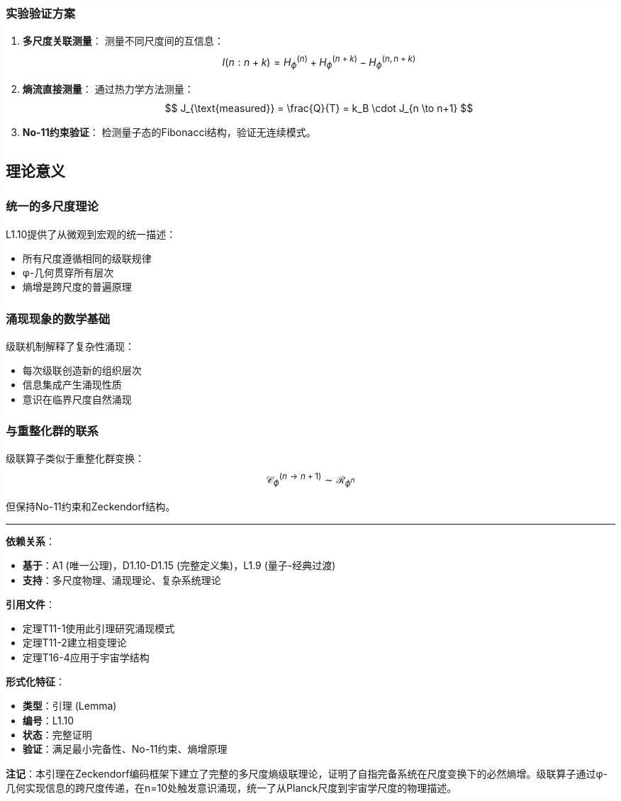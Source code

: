 ### 实验验证方案

1. **多尺度关联测量**：
测量不同尺度间的互信息：
$$
I(n:n+k) = H_\phi^{(n)} + H_\phi^{(n+k)} - H_\phi^{(n,n+k)}
$$

2. **熵流直接测量**：
通过热力学方法测量：
$$
J_{\text{measured}} = \frac{Q}{T} = k_B \cdot J_{n \to n+1}
$$

3. **No-11约束验证**：
检测量子态的Fibonacci结构，验证无连续模式。

## 理论意义

### 统一的多尺度理论

L1.10提供了从微观到宏观的统一描述：
- 所有尺度遵循相同的级联规律
- φ-几何贯穿所有层次
- 熵增是跨尺度的普遍原理

### 涌现现象的数学基础

级联机制解释了复杂性涌现：
- 每次级联创造新的组织层次
- 信息集成产生涌现性质
- 意识在临界尺度自然涌现

### 与重整化群的联系

级联算子类似于重整化群变换：
$$
\mathcal{C}_\phi^{(n \to n+1)} \sim \mathcal{R}_{\phi^n}
$$

但保持No-11约束和Zeckendorf结构。

---

**依赖关系**：
- **基于**：A1 (唯一公理)，D1.10-D1.15 (完整定义集)，L1.9 (量子-经典过渡)
- **支持**：多尺度物理、涌现理论、复杂系统理论

**引用文件**：
- 定理T11-1使用此引理研究涌现模式
- 定理T11-2建立相变理论
- 定理T16-4应用于宇宙学结构

**形式化特征**：
- **类型**：引理 (Lemma)
- **编号**：L1.10
- **状态**：完整证明
- **验证**：满足最小完备性、No-11约束、熵增原理

**注记**：本引理在Zeckendorf编码框架下建立了完整的多尺度熵级联理论，证明了自指完备系统在尺度变换下的必然熵增。级联算子通过φ-几何实现信息的跨尺度传递，在n=10处触发意识涌现，统一了从Planck尺度到宇宙学尺度的物理描述。